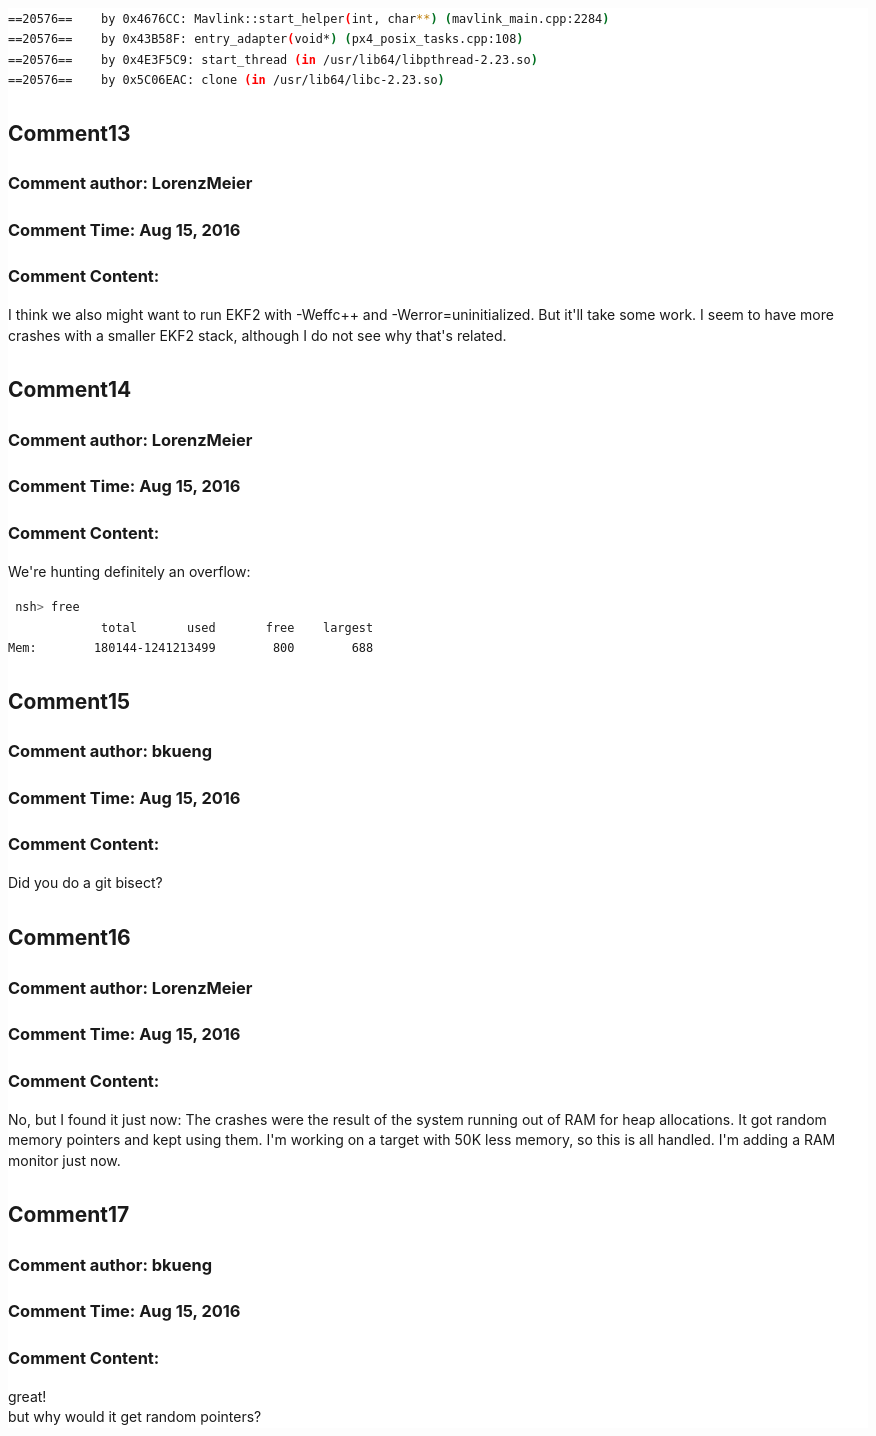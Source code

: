 ```bash     
==20576==    by 0x4676CC: Mavlink::start_helper(int, char**) (mavlink_main.cpp:2284)        
==20576==    by 0x43B58F: entry_adapter(void*) (px4_posix_tasks.cpp:108)        
==20576==    by 0x4E3F5C9: start_thread (in /usr/lib64/libpthread-2.23.so)        
==20576==    by 0x5C06EAC: clone (in /usr/lib64/libc-2.23.so)        
```  

## Comment13
### Comment author: LorenzMeier
### Comment Time: Aug 15, 2016
### Comment Content:   
I think we also might want to run EKF2 with -Weffc++ and -Werror=uninitialized. But it'll take some work. I seem to have more crashes with a smaller EKF2 stack, although I do not see why that's related.  

## Comment14
### Comment author: LorenzMeier
### Comment Time: Aug 15, 2016
### Comment Content:   
We're hunting definitely an overflow:  
    
```bash     
 nsh> free        
             total       used       free    largest        
Mem:        180144-1241213499        800        688        
```  

## Comment15
### Comment author: bkueng
### Comment Time: Aug 15, 2016
### Comment Content:   
Did you do a git bisect?  

## Comment16
### Comment author: LorenzMeier
### Comment Time: Aug 15, 2016
### Comment Content:   
No, but I found it just now: The crashes were the result of the system running out of RAM for heap allocations. It got random memory pointers and kept using them. I'm working on a target with 50K less memory, so this is all handled. I'm adding a RAM monitor just now.  

## Comment17
### Comment author: bkueng
### Comment Time: Aug 15, 2016
### Comment Content:   
great!    
but why would it get random pointers?  
